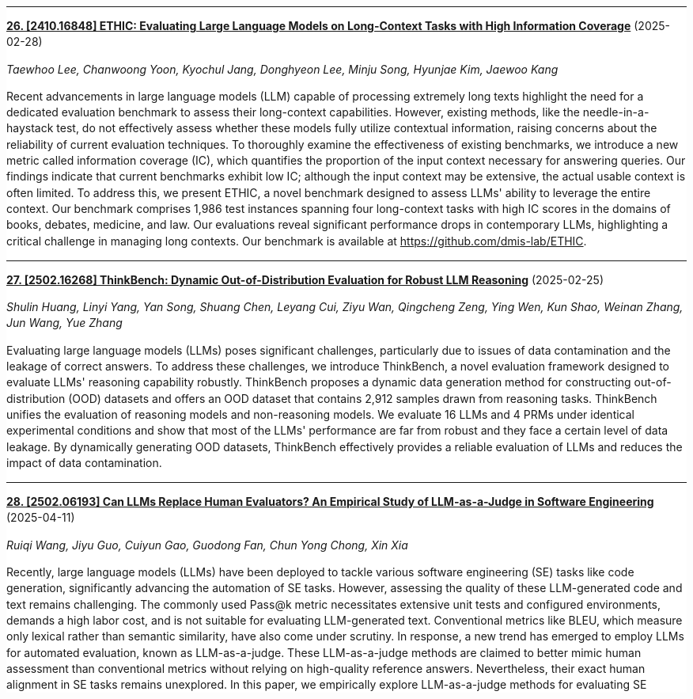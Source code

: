 
---

**[26. [2410.16848] ETHIC: Evaluating Large Language Models on Long-Context Tasks with High
  Information Coverage](https://arxiv.org/pdf/2410.16848.pdf)** (2025-02-28)

*Taewhoo Lee, Chanwoong Yoon, Kyochul Jang, Donghyeon Lee, Minju Song, Hyunjae Kim, Jaewoo Kang*

  Recent advancements in large language models (LLM) capable of processing
extremely long texts highlight the need for a dedicated evaluation benchmark to
assess their long-context capabilities. However, existing methods, like the
needle-in-a-haystack test, do not effectively assess whether these models fully
utilize contextual information, raising concerns about the reliability of
current evaluation techniques. To thoroughly examine the effectiveness of
existing benchmarks, we introduce a new metric called information coverage
(IC), which quantifies the proportion of the input context necessary for
answering queries. Our findings indicate that current benchmarks exhibit low
IC; although the input context may be extensive, the actual usable context is
often limited. To address this, we present ETHIC, a novel benchmark designed to
assess LLMs' ability to leverage the entire context. Our benchmark comprises
1,986 test instances spanning four long-context tasks with high IC scores in
the domains of books, debates, medicine, and law. Our evaluations reveal
significant performance drops in contemporary LLMs, highlighting a critical
challenge in managing long contexts. Our benchmark is available at
https://github.com/dmis-lab/ETHIC.


---

**[27. [2502.16268] ThinkBench: Dynamic Out-of-Distribution Evaluation for Robust LLM
  Reasoning](https://arxiv.org/pdf/2502.16268.pdf)** (2025-02-25)

*Shulin Huang, Linyi Yang, Yan Song, Shuang Chen, Leyang Cui, Ziyu Wan, Qingcheng Zeng, Ying Wen, Kun Shao, Weinan Zhang, Jun Wang, Yue Zhang*

  Evaluating large language models (LLMs) poses significant challenges,
particularly due to issues of data contamination and the leakage of correct
answers. To address these challenges, we introduce ThinkBench, a novel
evaluation framework designed to evaluate LLMs' reasoning capability robustly.
ThinkBench proposes a dynamic data generation method for constructing
out-of-distribution (OOD) datasets and offers an OOD dataset that contains
2,912 samples drawn from reasoning tasks. ThinkBench unifies the evaluation of
reasoning models and non-reasoning models. We evaluate 16 LLMs and 4 PRMs under
identical experimental conditions and show that most of the LLMs' performance
are far from robust and they face a certain level of data leakage. By
dynamically generating OOD datasets, ThinkBench effectively provides a reliable
evaluation of LLMs and reduces the impact of data contamination.


---

**[28. [2502.06193] Can LLMs Replace Human Evaluators? An Empirical Study of LLM-as-a-Judge
  in Software Engineering](https://arxiv.org/pdf/2502.06193.pdf)** (2025-04-11)

*Ruiqi Wang, Jiyu Guo, Cuiyun Gao, Guodong Fan, Chun Yong Chong, Xin Xia*

  Recently, large language models (LLMs) have been deployed to tackle various
software engineering (SE) tasks like code generation, significantly advancing
the automation of SE tasks. However, assessing the quality of these
LLM-generated code and text remains challenging. The commonly used Pass@k
metric necessitates extensive unit tests and configured environments, demands a
high labor cost, and is not suitable for evaluating LLM-generated text.
Conventional metrics like BLEU, which measure only lexical rather than semantic
similarity, have also come under scrutiny. In response, a new trend has emerged
to employ LLMs for automated evaluation, known as LLM-as-a-judge. These
LLM-as-a-judge methods are claimed to better mimic human assessment than
conventional metrics without relying on high-quality reference answers.
Nevertheless, their exact human alignment in SE tasks remains unexplored. In
this paper, we empirically explore LLM-as-a-judge methods for evaluating SE
